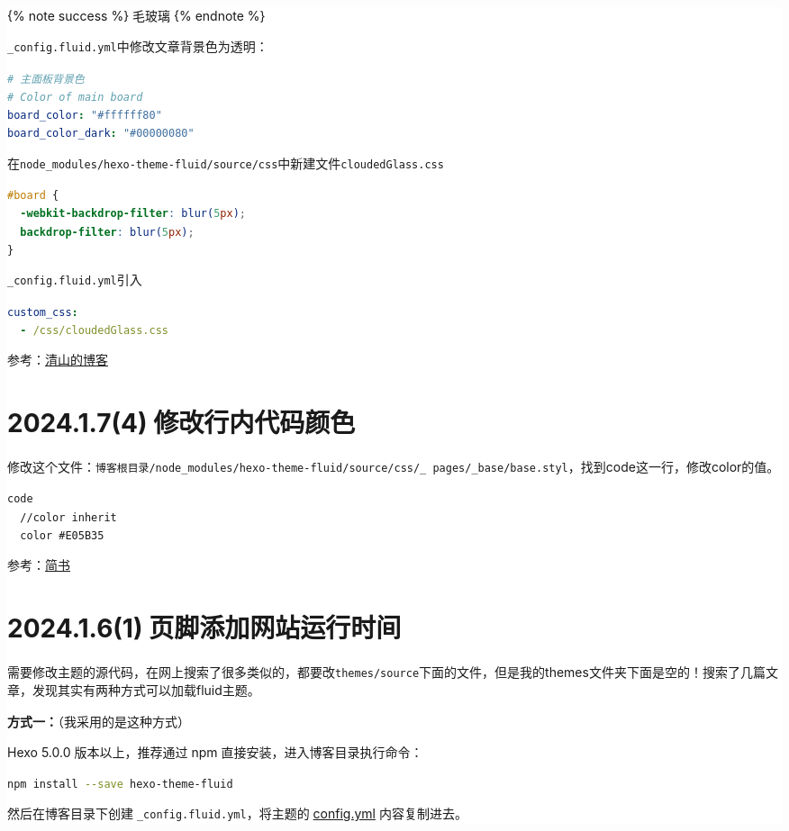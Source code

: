 {% note success %}
毛玻璃
{% endnote %}

`_config.fluid.yml`中修改文章背景色为透明：

```yml
# 主面板背景色
# Color of main board
board_color: "#ffffff80"
board_color_dark: "#00000080"
```

在`node_modules/hexo-theme-fluid/source/css`中新建文件`cloudedGlass.css`

```css
#board {
  -webkit-backdrop-filter: blur(5px);
  backdrop-filter: blur(5px);
}
```

`_config.fluid.yml`引入

```yml
custom_css: 
  - /css/cloudedGlass.css
```

参考：[清山的博客](https://qingshaner.com/Hexo%20Fluid%E4%B8%BB%E9%A2%98%E8%83%8C%E6%99%AF%E5%9B%BA%E5%AE%9A(ES6%E6%94%B9%E5%86%99%E7%89%88)%E4%B8%8E%E6%AF%9B%E7%8E%BB%E7%92%83%E5%BA%95%E9%A1%B5/)

# 2024.1.7(4) 修改行内代码颜色

修改这个文件：`博客根目录/node_modules/hexo-theme-fluid/source/css/_ pages/_base/base.styl`，找到code这一行，修改color的值。

```styl
code
  //color inherit
  color #E05B35
```

参考：[简书](https://www.jianshu.com/p/ba692a97a602)

# 2024.1.6(1) 页脚添加网站运行时间

需要修改主题的源代码，在网上搜索了很多类似的，都要改`themes/source`下面的文件，但是我的themes文件夹下面是空的！搜索了几篇文章，发现其实有两种方式可以加载fluid主题。

**方式一：**（我采用的是这种方式）

Hexo 5.0.0 版本以上，推荐通过 npm 直接安装，进入博客目录执行命令：

```sh
npm install --save hexo-theme-fluid
```

然后在博客目录下创建 `_config.fluid.yml`，将主题的 [config.yml](https://github.com/fluid-dev/hexo-theme-fluid/blob/master/config.yml) 内容复制进去。
